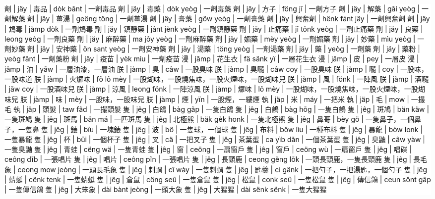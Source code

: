 劑 | jäy | 毒品 | dòk bãnt | 一劑毒品
劑 | jäy | 毒藥 | dòk yeòg | 一劑毒藥
劑 | jäy | 方子 | föng jĩ | 一劑方子
劑 | jäy | 解藥 | gãi yeòg | 一劑解藥
劑 | jäy | 薑湯 | geöng töng | 一劑薑湯
劑 | jäy | 膏藥 | göw yeòg | 一劑膏藥
劑 | jäy | 興奮劑 | hënk fánt jäy | 一劑興奮劑
劑 | jäy | 鴆毒 | jàmp dòk | 一劑鴆毒
劑 | jäy | 鎮靜藥 | jânt jènk yeòg | 一劑鎮靜藥
劑 | jäy | 止痛藥 | jĩ tônk yeòg | 一劑止痛藥
劑 | jäy | 良藥 | leong yeòg | 一劑良藥
劑 | jäy | 麻醉藥 | ma jôy yeòg | 一劑麻醉藥
劑 | jäy | 媚藥 | mèy yeòg | 一劑媚藥
劑 | jäy | 妙藥 | mìu yeòg | 一劑妙藥
劑 | jäy | 安神藥 | ön sant yeòg | 一劑安神藥
劑 | jäy | 湯藥 | töng yeòg | 一劑湯藥
劑 | jäy | 藥 | yeòg | 一劑藥
劑 | jäy | 藥粉 | yeòg fãnt | 一劑藥粉
劑 | jäy | 疫苗 | yèk miu | 一劑疫苗
浸 | jâmp | 花生衣 | fä sänk yï | 一層花生衣
浸 | jâmp | 皮 | pey | 一層皮
浸 | jâmp | 油 | yãw | 一層油漆，一層油
朕 | jàmp | 臭 | câw | 一股臭味
朕 | jàmp | 臭𡃴 | câw coy | 一股臭味
朕 | jàmp | 𡃴 | coy | 一股味，一股味道
朕 | jàmp | 火𤓓味 | fõ lô mèy | 一股煳味，一股燒焦味，一股火煙味，一股煳味兒
朕 | jàmp | 風 | fönk | 一陣風
朕 | jàmp | 酒𡃴 | jãw coy | 一股酒味兒
朕 | jàmp | 涼風 | leong fönk | 一陣涼風
朕 | jàmp | 𤓓味 | lô mèy | 一股煳味，一股燒焦味，一股火煙味，一股煳味兒
朕 | jàmp | 味 | mèy | 一股味，一股味兒
朕 | jàmp | 煙 | yïn | 一股煙，一縷煙
執 | jäp | 米 | máy | 一把米
執 | jäp | 毛 | mow | 一撮毛
執 | jäp | 頭髮 | taw fâd | 一撮頭髮
隻 | jêg | 白鴿 | bàg gãp | 一隻白鴿
隻 | jêg | 白鶴 | bàg hõg | 一隻白鶴
隻 | jêg | 斑鳩 | bän käw | 一隻斑鳩
隻 | jêg | 斑馬 | bän má | 一匹斑馬
隻 | jêg | 北極熊 | bäk gèk honk | 一隻北極熊
隻 | jêg | 鼻哥 | bèy gö | 一隻鼻子，一個鼻子，一隻鼻
隻 | jêg | 錶 | bïu | 一塊錶
隻 | jêg | 波 | bö | 一隻球，一個球
隻 | jêg | 布料 | bôw lìu | 一種布料
隻 | jêg | 暴龍 | bòw lonk | 一隻暴龍
隻 | jêg | 杯 | büi | 一個杯子
隻 | jêg | 叉 | cä | 一把叉子
隻 | jêg | 茶葉蛋 | ca yìb dãn | 一個茶葉蛋
隻 | jêg | 臭鼬 | câw yàw | 一隻臭鼬
隻 | jêg | 青蛙 | cëng wä | 一隻青蛙
隻 | jêg | 窗 | ceöng | 一扇窗戶
隻 | jêg | 窗戶 | ceöng wù | 一扇窗戶
隻 | jêg | 唱碟 | ceông dĩb | 一張唱片
隻 | jêg | 唱片 | ceông pĩn | 一張唱片
隻 | jêg | 長頸鹿 | ceong gẽng lõk | 一頭長頸鹿，一隻長頸鹿
隻 | jêg | 長毛象 | ceong mow jeòng | 一頭長毛象
隻 | jêg | 刺蝟 | cî wày | 一隻刺蝟
隻 | jêg | 匙羹 | ci gänk | 一把勺子，一把湯匙，一個勺子
隻 | jêg | 蜻蜓 | cënk tenk | 一隻蜻蜓
隻 | jêg | 倉鼠 | cöng seũ | 一隻倉鼠
隻 | jêg | 松鼠 | conk seũ | 一隻松鼠
隻 | jêg | 傳信鴿 | ceun sônt gãp | 一隻傳信鴿
隻 | jêg | 大笨象 | dài bànt jeòng | 一頭大象
隻 | jêg | 大猩猩 | dài sënk sënk | 一隻大猩猩